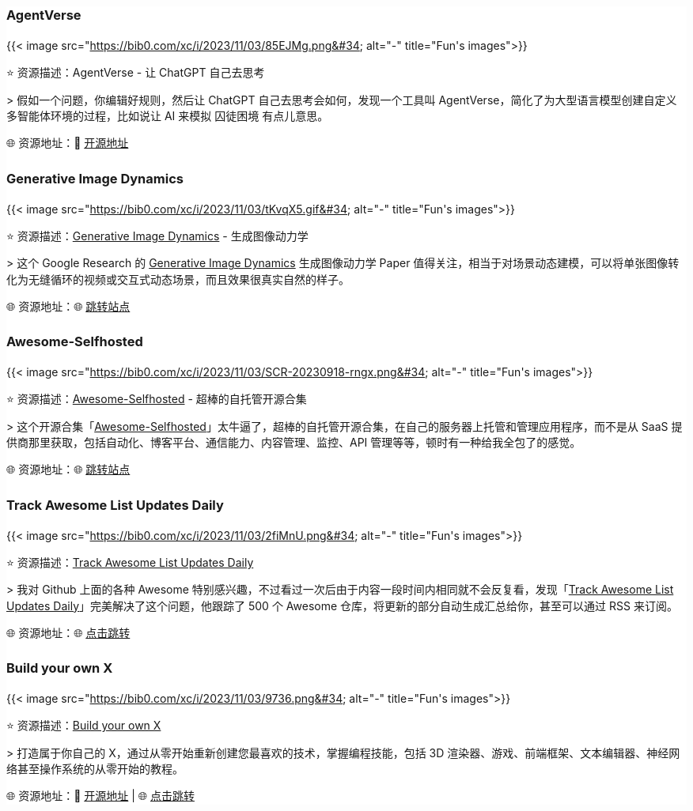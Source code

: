 ### AgentVerse

{{&lt; image src=&#34;https://bib0.com/xc/i/2023/11/03/85EJMg.png&#34; alt=&#34;-&#34; title=&#34;Fun&#39;s images&#34;&gt;}}  

⭐️  资源描述：AgentVerse - 让 ChatGPT 自己去思考

&gt; 假如一个问题，你编辑好规则，然后让 ChatGPT 自己去思考会如何，发现一个工具叫 AgentVerse，简化了为大型语言模型创建自定义多智能体环境的过程，比如说让 AI 来模拟 囚徒困境 有点儿意思。

🌐 资源地址：🧩 [开源地址](https://github.com/OpenBMB/AgentVerse)

### Generative Image Dynamics

{{&lt; image src=&#34;https://bib0.com/xc/i/2023/11/03/tKvqX5.gif&#34; alt=&#34;-&#34; title=&#34;Fun&#39;s images&#34;&gt;}}  

⭐️  资源描述：[Generative Image Dynamics](https://generative-dynamics.github.io/) - 生成图像动力学

&gt; 这个 Google Research 的 [Generative Image Dynamics](https://generative-dynamics.github.io/) 生成图像动力学 Paper 值得关注，相当于对场景动态建模，可以将单张图像转化为无缝循环的视频或交互式动态场景，而且效果很真实自然的样子。

🌐 资源地址：🌐 [跳转站点](https://generative-dynamics.github.io/)

### Awesome-Selfhosted

{{&lt; image src=&#34;https://bib0.com/xc/i/2023/11/03/SCR-20230918-rngx.png&#34; alt=&#34;-&#34; title=&#34;Fun&#39;s images&#34;&gt;}}  

⭐️  资源描述：[Awesome-Selfhosted](https://awesome-selfhosted.net/) - 超棒的自托管开源合集

&gt; 这个开源合集「[Awesome-Selfhosted](https://awesome-selfhosted.net/)」太牛逼了，超棒的自托管开源合集，在自己的服务器上托管和管理应用程序，而不是从 SaaS 提供商那里获取，包括自动化、博客平台、通信能力、内容管理、监控、API 管理等等，顿时有一种给我全包了的感觉。

🌐 资源地址：🌐 [跳转站点](https://awesome-selfhosted.net/)

### Track Awesome List Updates Daily

{{&lt; image src=&#34;https://bib0.com/xc/i/2023/11/03/2fiMnU.png&#34; alt=&#34;-&#34; title=&#34;Fun&#39;s images&#34;&gt;}}  

⭐️  资源描述：[Track Awesome List Updates Daily](https://trackawesomelist.com/)

&gt; 我对 Github 上面的各种 Awesome 特别感兴趣，不过看过一次后由于内容一段时间内相同就不会反复看，发现「[Track Awesome List Updates Daily](https://trackawesomelist.com/)」完美解决了这个问题，他跟踪了 500 个 Awesome 仓库，将更新的部分自动生成汇总给你，甚至可以通过 RSS 来订阅。

🌐 资源地址：🌐 [点击跳转](https://trackawesomelist.com/)

### Build your own X

{{&lt; image src=&#34;https://bib0.com/xc/i/2023/11/03/9736.png&#34; alt=&#34;-&#34; title=&#34;Fun&#39;s images&#34;&gt;}}  

⭐️  资源描述：[Build your own X](https://github.com/codecrafters-io/build-your-own-x)

&gt; 打造属于你自己的 X，通过从零开始重新创建您最喜欢的技术，掌握编程技能，包括 3D 渲染器、游戏、前端框架、文本编辑器、神经网络甚至操作系统的从零开始的教程。

🌐 资源地址：🧩 [开源地址](https://github.com/codecrafters-io/build-your-own-x) | 🌐 [点击跳转](https://codecrafters.io/)
